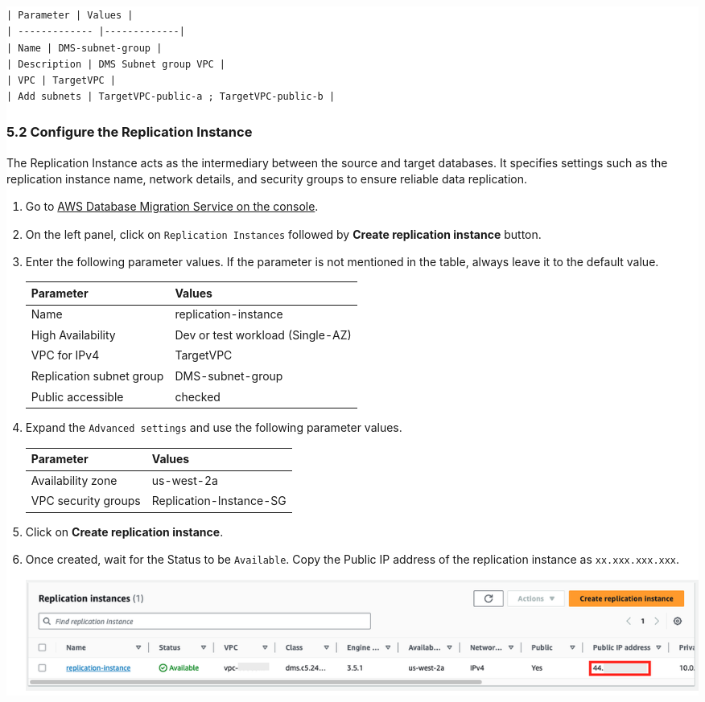 	| Parameter | Values |
	| ------------- |-------------|
	| Name | DMS-subnet-group |
	| Description | DMS Subnet group VPC |
	| VPC | TargetVPC |
	| Add subnets | TargetVPC-public-a ; TargetVPC-public-b |

### 5.2 Configure the Replication Instance
The Replication Instance acts as the intermediary between the source and target databases. It specifies settings such as the replication instance name, network details, and security groups to ensure reliable data replication.


1. Go to [AWS Database Migration Service on the console](https://console.aws.amazon.com/dms/v2/). 
2. On the left panel, click on `Replication Instances` followed by **Create replication instance** button. 
3. Enter the following parameter values. If the parameter is not mentioned in the table, always leave it to the default value. 

	| Parameter | Values |
	| ------------- |-------------|
	| Name | replication-instance |
	| High Availability | Dev or test workload (Single-AZ) |
	| VPC for IPv4 | TargetVPC |
	| Replication subnet group | DMS-subnet-group | 
	| Public accessible | checked |
4. Expand the `Advanced settings` and use the following parameter values. 

	| Parameter | Values |
	| ------------- |-------------|
	| Availability zone | us-west-2a |
	| VPC security groups | Replication-Instance-SG |
5. Click on **Create replication instance**. 
6. Once created, wait for the Status to be `Available`. Copy the Public IP address of the replication instance as `xx.xxx.xxx.xxx`. 

	![img5](/images/img5.png)

